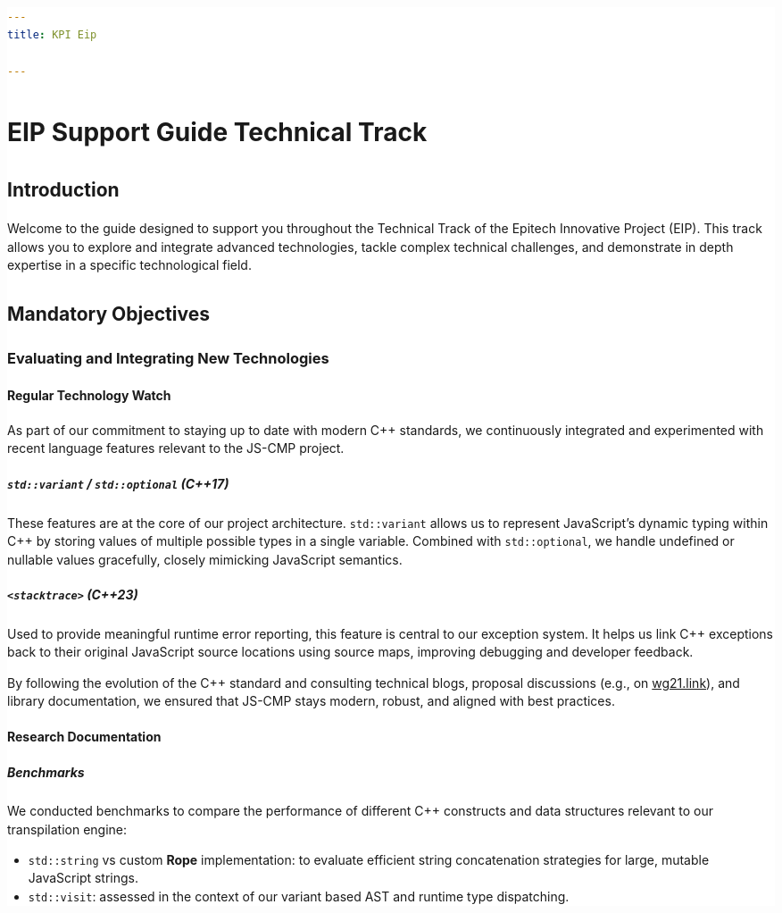 ```yaml
---
title: KPI Eip

---
```


# EIP Support Guide Technical Track
## Introduction

Welcome to the guide designed to support you throughout the Technical Track of the Epitech Innovative Project (EIP). This track allows you to explore and integrate advanced technologies, tackle complex technical challenges, and demonstrate in depth expertise in a specific technological field.

## Mandatory Objectives

### Evaluating and Integrating New Technologies

#### Regular Technology Watch

As part of our commitment to staying up to date with modern C++ standards, we continuously integrated and experimented with recent language features relevant to the JS-CMP project.

##### **`std::variant` / `std::optional` (C++17)**

These features are at the core of our project architecture. `std::variant` allows us to represent JavaScript’s dynamic typing within C++ by storing values of multiple possible types in a single variable. Combined with `std::optional`, we handle undefined or nullable values gracefully, closely mimicking JavaScript semantics.

##### **`<stacktrace>` (C++23)**

Used to provide meaningful runtime error reporting, this feature is central to our exception system. It helps us link C++ exceptions back to their original JavaScript source locations using source maps, improving debugging and developer feedback.

By following the evolution of the C++ standard and consulting technical blogs, proposal discussions (e.g., on [wg21.link](https://www.open-std.org/jtc1/sc22/wg21/docs/papers/2023/n4950.pdf)), and library documentation, we ensured that JS-CMP stays modern, robust, and aligned with best practices.


#### Research Documentation

##### **Benchmarks**

We conducted benchmarks to compare the performance of different C++ constructs and data structures relevant to our transpilation engine:

* `std::string` vs custom **Rope** implementation: to evaluate efficient string concatenation strategies for large, mutable JavaScript strings.
* `std::visit`: assessed in the context of our variant based AST and runtime type dispatching.
